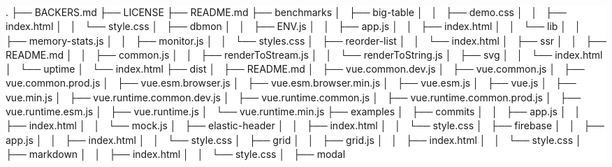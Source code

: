 .
├── BACKERS.md
├── LICENSE
├── README.md
├── benchmarks
│   ├── big-table
│   │   ├── demo.css
│   │   ├── index.html
│   │   └── style.css
│   ├── dbmon
│   │   ├── ENV.js
│   │   ├── app.js
│   │   ├── index.html
│   │   └── lib
│   │       ├── memory-stats.js
│   │       ├── monitor.js
│   │       └── styles.css
│   ├── reorder-list
│   │   └── index.html
│   ├── ssr
│   │   ├── README.md
│   │   ├── common.js
│   │   ├── renderToStream.js
│   │   └── renderToString.js
│   ├── svg
│   │   └── index.html
│   └── uptime
│       └── index.html
├── dist
│   ├── README.md
│   ├── vue.common.dev.js
│   ├── vue.common.js
│   ├── vue.common.prod.js
│   ├── vue.esm.browser.js
│   ├── vue.esm.browser.min.js
│   ├── vue.esm.js
│   ├── vue.js
│   ├── vue.min.js
│   ├── vue.runtime.common.dev.js
│   ├── vue.runtime.common.js
│   ├── vue.runtime.common.prod.js
│   ├── vue.runtime.esm.js
│   ├── vue.runtime.js
│   └── vue.runtime.min.js
├── examples
│   ├── commits
│   │   ├── app.js
│   │   ├── index.html
│   │   └── mock.js
│   ├── elastic-header
│   │   ├── index.html
│   │   └── style.css
│   ├── firebase
│   │   ├── app.js
│   │   ├── index.html
│   │   └── style.css
│   ├── grid
│   │   ├── grid.js
│   │   ├── index.html
│   │   └── style.css
│   ├── markdown
│   │   ├── index.html
│   │   └── style.css
│   ├── modal